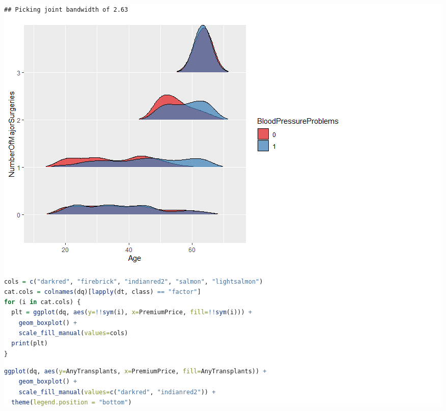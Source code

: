     ## Picking joint bandwidth of 2.63

![](README_files/figure-gfm/unnamed-chunk-11-1.png)

``` r
cols = c("darkred", "firebrick", "indianred2", "salmon", "lightsalmon")
cat.cols = colnames(dq)[lapply(dt, class) == "factor"]
for (i in cat.cols) {
  plt = ggplot(dq, aes(y=!!sym(i), x=PremiumPrice, fill=!!sym(i))) +
    geom_boxplot() +
    scale_fill_manual(values=cols)
  print(plt)
}
```

``` r
ggplot(dq, aes(y=AnyTransplants, x=PremiumPrice, fill=AnyTransplants)) +
    geom_boxplot() +
    scale_fill_manual(values=c("darkred", "indianred2")) +
  theme(legend.position = "bottom")
```
